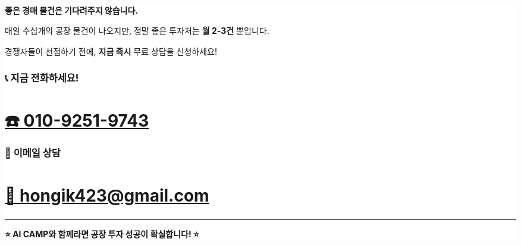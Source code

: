 **좋은 경매 물건은 기다려주지 않습니다.**

매일 수십개의 공장 물건이 나오지만, 정말 좋은 투자처는 **월 2-3건** 뿐입니다.

경쟁자들이 선점하기 전에, **지금 즉시** 무료 상담을 신청하세요!

### 📞 **지금 전화하세요!**
# [☎️ 010-9251-9743](tel:010-9251-9743)

### 📧 **이메일 상담**
# [📧 hongik423@gmail.com](mailto:hongik423@gmail.com)

---

**⭐ AI CAMP와 함께라면 공장 투자 성공이 확실합니다! ⭐** 